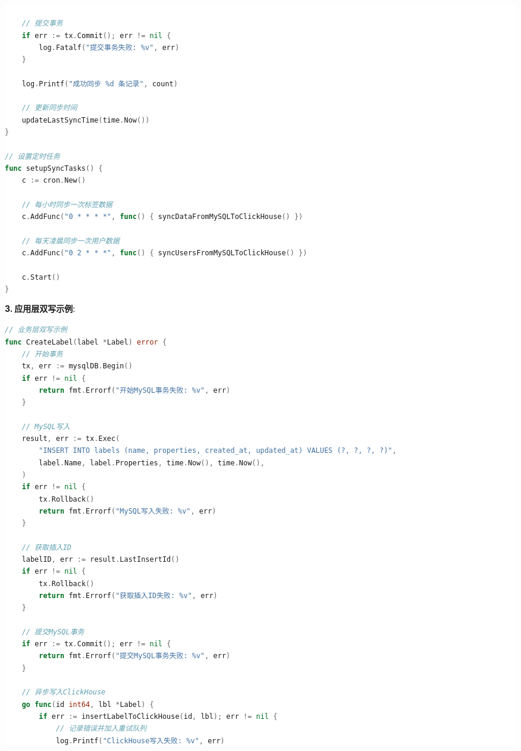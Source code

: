 ```go

	// 提交事务
	if err := tx.Commit(); err != nil {
		log.Fatalf("提交事务失败: %v", err)
	}

	log.Printf("成功同步 %d 条记录", count)

	// 更新同步时间
	updateLastSyncTime(time.Now())
}

// 设置定时任务
func setupSyncTasks() {
	c := cron.New()

	// 每小时同步一次标签数据
	c.AddFunc("0 * * * *", func() { syncDataFromMySQLToClickHouse() })

	// 每天凌晨同步一次用户数据
	c.AddFunc("0 2 * * *", func() { syncUsersFromMySQLToClickHouse() })

	c.Start()
}
```

**3. 应用层双写示例**:

```go
// 业务层双写示例
func CreateLabel(label *Label) error {
	// 开始事务
	tx, err := mysqlDB.Begin()
	if err != nil {
		return fmt.Errorf("开始MySQL事务失败: %v", err)
	}

	// MySQL写入
	result, err := tx.Exec(
		"INSERT INTO labels (name, properties, created_at, updated_at) VALUES (?, ?, ?, ?)",
		label.Name, label.Properties, time.Now(), time.Now(),
	)
	if err != nil {
		tx.Rollback()
		return fmt.Errorf("MySQL写入失败: %v", err)
	}

	// 获取插入ID
	labelID, err := result.LastInsertId()
	if err != nil {
		tx.Rollback()
		return fmt.Errorf("获取插入ID失败: %v", err)
	}

	// 提交MySQL事务
	if err := tx.Commit(); err != nil {
		return fmt.Errorf("提交MySQL事务失败: %v", err)
	}

	// 异步写入ClickHouse
	go func(id int64, lbl *Label) {
		if err := insertLabelToClickHouse(id, lbl); err != nil {
			// 记录错误并加入重试队列
			log.Printf("ClickHouse写入失败: %v", err)
```